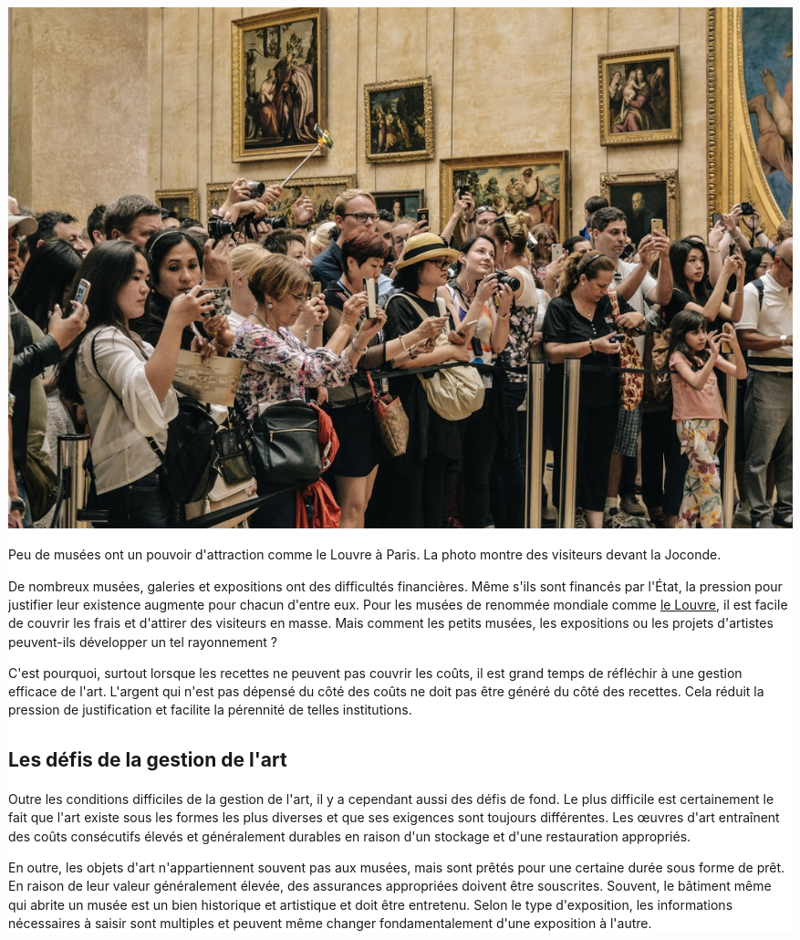 ![La gestion artistique diffère de la gestion d'une entreprise](art-management-seatable.jpg)

Peu de musées ont un pouvoir d'attraction comme le Louvre à Paris. La photo montre des visiteurs devant la Joconde.

De nombreux musées, galeries et expositions ont des difficultés financières. Même s'ils sont financés par l'État, la pression pour justifier leur existence augmente pour chacun d'entre eux. Pour les musées de renommée mondiale comme [le Louvre](https://www.louvre.fr/en), il est facile de couvrir les frais et d'attirer des visiteurs en masse. Mais comment les petits musées, les expositions ou les projets d'artistes peuvent-ils développer un tel rayonnement ?

C'est pourquoi, surtout lorsque les recettes ne peuvent pas couvrir les coûts, il est grand temps de réfléchir à une gestion efficace de l'art. L'argent qui n'est pas dépensé du côté des coûts ne doit pas être généré du côté des recettes. Cela réduit la pression de justification et facilite la pérennité de telles institutions.

## Les défis de la gestion de l'art

Outre les conditions difficiles de la gestion de l'art, il y a cependant aussi des défis de fond. Le plus difficile est certainement le fait que l'art existe sous les formes les plus diverses et que ses exigences sont toujours différentes. Les œuvres d'art entraînent des coûts consécutifs élevés et généralement durables en raison d'un stockage et d'une restauration appropriés.

En outre, les objets d'art n'appartiennent souvent pas aux musées, mais sont prêtés pour une certaine durée sous forme de prêt. En raison de leur valeur généralement élevée, des assurances appropriées doivent être souscrites. Souvent, le bâtiment même qui abrite un musée est un bien historique et artistique et doit être entretenu. Selon le type d'exposition, les informations nécessaires à saisir sont multiples et peuvent même changer fondamentalement d'une exposition à l'autre.

